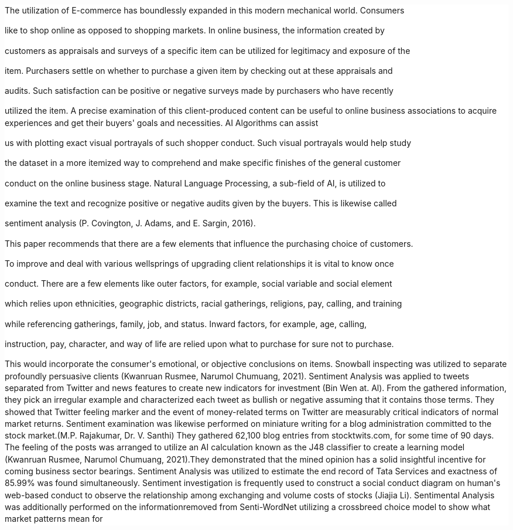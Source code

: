 The utilization of E-commerce has boundlessly expanded in this modern mechanical world. Consumers 

like to shop online as opposed to shopping markets. In online business, the information created by 

customers as appraisals and surveys of a specific item can be utilized for legitimacy and exposure of the 

item. Purchasers settle on whether to purchase a given item by checking out at these appraisals and 

audits. Such satisfaction can be positive or negative surveys made by purchasers who have recently 

utilized the item. A precise examination of this client-produced content can be useful to online business 
associations to acquire experiences and get their buyers' goals and necessities. AI Algorithms can assist 

us with plotting exact visual portrayals of such shopper conduct. Such visual portrayals would help study 

the dataset in a more itemized way to comprehend and make specific finishes of the general customer 

conduct on the online business stage. Natural Language Processing, a sub-field of AI, is utilized to 

examine the text and recognize positive or negative audits given by the buyers. This is likewise called 

sentiment analysis (P. Covington, J. Adams, and E. Sargin, 2016). 

This paper recommends that there are a few elements that influence the purchasing choice of customers. 

To improve and deal with various wellsprings of upgrading client relationships it is vital to know once 

conduct. There are a few elements like outer factors, for example, social variable and social element 

which relies upon ethnicities, geographic districts, racial gatherings, religions, pay, calling, and training 

while referencing gatherings, family, job, and status. Inward factors, for example, age, calling, 

instruction, pay, character, and way of life are relied upon what to purchase for sure not to purchase. 




This would incorporate the consumer's emotional, or objective conclusions on items. Snowball inspecting was utilized to separate profoundly persuasive clients (Kwanruan Rusmee, Narumol Chumuang, 2021). Sentiment Analysis was applied to tweets separated from Twitter and news features to create new indicators for investment (Bin Wen at. Al). From the gathered information, they pick an irregular example and characterized each tweet as bullish or negative assuming that it contains those terms. They showed that Twitter feeling marker and the event of money-related terms on Twitter are measurably critical indicators of normal market returns. Sentiment examination was likewise performed on miniature writing for a blog administration committed to the stock market.(M.P. Rajakumar, Dr. V. Santhi) They gathered 62,100 blog entries from stocktwits.com, for some time of 90 days. The feeling of the posts was arranged to utilize an AI calculation known as the J48 classifier to create a learning model (Kwanruan Rusmee, Narumol Chumuang, 2021).They demonstrated that the mined opinion has a solid insightful incentive for coming business sector bearings. Sentiment Analysis was utilized to estimate the end record of Tata Services and exactness of 85.99% was found simultaneously. Sentiment investigation is frequently used to construct a social conduct diagram on human's web-based conduct to observe the relationship among exchanging and volume costs of stocks (Jiajia Li). Sentimental Analysis was additionally performed on the informationremoved from Senti-WordNet utilizing a crossbreed choice model to show what market patterns mean for 
